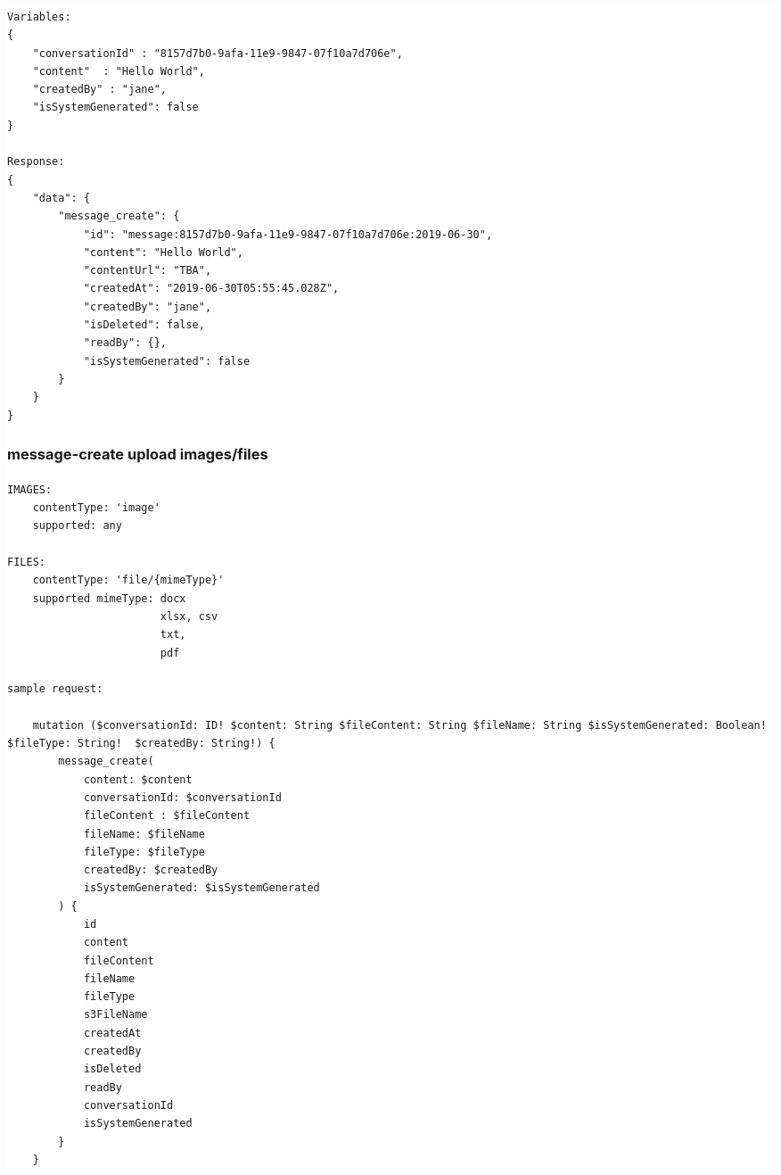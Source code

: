     Variables: 
    {
        "conversationId" : "8157d7b0-9afa-11e9-9847-07f10a7d706e",
        "content"  : "Hello World",
        "createdBy" : "jane",
        "isSystemGenerated": false
    }

    Response:
    {
        "data": {
            "message_create": {
                "id": "message:8157d7b0-9afa-11e9-9847-07f10a7d706e:2019-06-30",
                "content": "Hello World",
                "contentUrl": "TBA",
                "createdAt": "2019-06-30T05:55:45.028Z",
                "createdBy": "jane",
                "isDeleted": false,
                "readBy": {},
                "isSystemGenerated": false
            }
        }
    }

### message-create upload images/files

    IMAGES:
        contentType: 'image'
        supported: any

    FILES:
        contentType: 'file/{mimeType}'
        supported mimeType: docx
                            xlsx, csv
                            txt,
                            pdf

    sample request:

        mutation ($conversationId: ID! $content: String $fileContent: String $fileName: String $isSystemGenerated: Boolean! $fileType: String!  $createdBy: String!) {
            message_create(
                content: $content
                conversationId: $conversationId
                fileContent : $fileContent
                fileName: $fileName
                fileType: $fileType
                createdBy: $createdBy
                isSystemGenerated: $isSystemGenerated
            ) {
                id
                content
                fileContent
                fileName
                fileType
                s3FileName
                createdAt
                createdBy
                isDeleted
                readBy
                conversationId
                isSystemGenerated
            }
        }
 